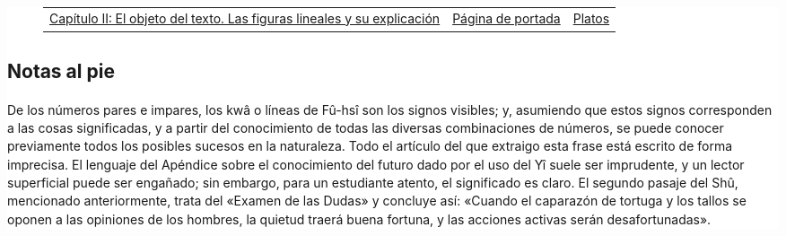 

<figure class="table chapter-navigator">
  <table>
    <tbody>
      <tr>
        <td>
        <a href="/es/book/Confucianism/The_I_Ching/Introduction_2">
          <span class="mdi mdi-arrow-left-drop-circle"></span><span class="pl-2">Capítulo II: El objeto del texto. Las figuras lineales y su explicación</span>
        </a>
        </td>
        <td>
        <a href="/es/book/Confucianism/The_I_Ching">
          <span class="mdi mdi-book-open-variant"></span><span class="pl-2">Página de portada</span>
        </a>
        </td>
        <td>
        <a href="/es/book/Confucianism/The_I_Ching/Plates">
          <span class="pr-2">Platos</span><span class="mdi mdi-arrow-right-drop-circle"></span>
        </a>
        </td>
      </tr>
    </tbody>
  </table>
</figure>

## Notas al pie

[^30]: 31:31:1 Y-King de Regis, vol. ii, pág. 576.

[^31]: 33:33:1 Véase Hâi Yü Žhung Khâo de <i>K</i>âo Yî, Libro I, arte. 3 (1790).

[^32]: 35:35:1 Véase la «Recopilación de comentarios» sobre el hexagrama 55 en la edición Khang-hsî del Yî (Apéndice I). «Las huellas de la creación y la transformación» se refieren a los fenómenos siempre cambiantes de crecimiento y decadencia. Nuestra frase «Vestigios de la Creación» podría usarse para traducir los caracteres chinos. Véanse las observaciones del difunto Dr. Medhurst sobre los hexagramas 15 y 55 en su «Disertación sobre la teología de los chinos», págs. 107-112. En el hexagrama 15, el canónigo McClatchie para kwei-shăn menciona dioses y demonios; en el hexagrama 55, los dioses-demonios.

[^33]: 38:38:1 ![](../image/book/Confucianism/The_I_Ching/03800.jpg) = ![](../image/book/Confucianism/The_I_Ching/03801.jpg), el sol, colocado sobre ![](../image/book/Confucianism/The_I_Ching/03802.jpg), una forma del antiguo ![](../image/book/Confucianism/The_I_Ching/03803.jpg) (= ![](../image/book/Confucianism/The_I_Ching/03804.jpg)), la luna.

[^34]: 39:39:1 III, i, 29 (cap. 5. 6).

[^35]: 39:39:2 III, i, 20 (cap. 4. 1).

[^36]: 39:39:3 III, i, 22.

[^37]: 40:40:1 III, i, 38 (cap. 8. 1).

[^38]: 40:40:2 Doctrina del Medio, cap. xxii.

[^39]: 40:40:3 El Shû II, ii, 18.

[^40]: 40:40:4 El Shû V, iv, 20, 31.

[^41]: 40:40:5 Véase el Diccionario silábico de Williams sobre el carácter ![](../image/book/Confucianism/The_I_Ching/04000.jpg).

[^42]: 40:40:6 El canónigo McClatchie (primer párrafo de su introducción) dice: «Los chinos consideran el Yî con peculiar veneración... como un tesoro de conocimiento que, si fuera posible comprenderlo a fondo, permitiría, en su opinión, a su afortunado poseedor predecir todos los acontecimientos futuros». Esta afirmación errónea no me sorprende tanto como que Morrison, generalmente acertado en estos puntos, dijera (Diccionario, Parte II, i, pág. 1020, sobre el carácter ![](../image/book/Confucianism/The_I_Ching/04100.jpg)):

De los números pares e impares, los kwâ o líneas de Fû-hsî son los signos visibles; y, asumiendo que estos signos corresponden a las cosas significadas, y a partir del conocimiento de todas las diversas combinaciones de números, se puede conocer previamente todos los posibles sucesos en la naturaleza. Todo el artículo del que extraigo esta frase está escrito de forma imprecisa. El lenguaje del Apéndice sobre el conocimiento del futuro dado por el uso del Yî suele ser imprudente, y un lector superficial puede ser engañado; sin embargo, para un estudiante atento, el significado es claro. El segundo pasaje del Shû, mencionado anteriormente, trata del «Examen de las Dudas» y concluye así: «Cuando el caparazón de tortuga y los tallos se oponen a las opiniones de los hombres, la quietud traerá buena fortuna, y las acciones activas serán desafortunadas».

[^43]: 41:41:1 Un ejemplo notable lo da Lîu <i>K</i>î (de la dinastía Ming, en el siglo XV) en una historia sobre Shâo Phing, quien había sido marqués de Tung-ling en la época de Žhin, pero fue degradado bajo Han. Habiendo ido una vez a Sze-mâ Ki-<i>k</i>û, uno de los adivinos más hábiles del país, y deseando saber si habría un futuro mejor para él, Sze-mâ dijo: '¡Ah! ¿Es la forma del Cielo amar a alguien (parcialmente)? ​​El Cielo ama solo a los virtuosos. ¿Qué inteligencia poseen los espíritus? Son inteligentes (solo) por su conexión con los hombres. Los tallos de adivinación son hierba seca; el caparazón de tortuga es un hueso marchito. No son más que cosas, y el hombre es más inteligente que las cosas. ¿Por qué no escucharte a ti mismo en lugar de buscar (aprender) de las cosas?' La pieza completa se encuentra en muchas de las colecciones de Kû Wăn, o Escritura Elegante.


[^44]: 42:42:1 Estos números se derivan comúnmente del Esquema del Río, en cuyos lados externos están las marcas correspondientes: ![](../image/book/Confucianism/The_I_Ching/04200.jpg), opuesto a ![](../image/book/Confucianism/The_I_Ching/04201.jpg); ![](../image/book/Confucianism/The_I_Ching/04202.jpg), opuesto a ![](../image/book/Confucianism/The_I_Ching/04203.jpg); ![](../image/book/Confucianism/The_I_Ching/04204.jpg) opuesto a ![](../image/book/Confucianism/The_I_Ching/04205.jpg); y ![](../image/book/Confucianism/The_I_Ching/04206.jpg), opuesto a ![](../image/book/Confucianism/The_I_Ching/04207.jpg). Por lo tanto, el número 6 se asigna a ![](../image/book/Confucianism/The_I_Ching/dyad00.jpg), 7 a ![](../image/book/Confucianism/The_I_Ching/dyad10.jpg), 8 a ![](../image/book/Confucianism/The_I_Ching/dyad01.jpg), y 9 a ![](../image/book/Confucianism/The_I_Ching/dyad11.jpg). Por lo tanto, también en relación con la formación de las figuras mediante la manipulación de los tallos, el 9 se convierte en el número simbólico de la línea indivisa, que representa a Khien ![](../image/book/Confucianism/The_I_Ching/tri111.jpg) y el 6 de la línea dividida, que representa a Khwăn ![](../image/book/Confucianism/The_I_Ching/tri000.jpg). Sin embargo, la delineación tardía del mapa, como se muestra en la [p. 15](../Introduction_2#p15), hace que todo esto sea incierto en lo que respecta al esquema. Sin embargo, los números de los hsiang podrían haber sido fijados, de hecho, en un período temprano.
[^45]: 43:43:1 Véase el relato de Pitágoras y su filosofía en History of Philosophy de Lewes, págs. 18-38 (1871).
[^46]: 43:43:2 Véase Sección i, 24, 32, 35; Sección ii, 28, 29, 30, 35.
[^47]: 44:44:1 Como muestra de lo que enseñan los eruditos Sung más capaces, puedo citar las observaciones (de los 'Comentarios recopilados') de <i>K</i>û <i>K</i>ăn (del mismo siglo que <i>K</i>û Hsî, bastante anteriores) sobre el cuarto párrafo del Apéndice V: En el Yî está el Gran Extremo. Cuando hablamos del yin y el yang, nos referimos al aire (o éter) recogido en el Gran Vacío. Cuando hablamos de lo Duro y lo Blando, nos referimos al éter recogido y formado en sustancia. La benevolencia y la rectitud tienen su origen en el gran vacío, se ven en el éter sustanciado y se mueven bajo la influencia de la inteligencia consciente. Al observar el origen único de todas las cosas, hablamos de su naturaleza; al observar las dotes que se les dan, hablamos de las ordenaciones designadas (para ellas). Al considerarlos como (divididos en) cielo, tierra y hombres, hablamos de su principio. Los tres son uno y el mismo. Los sabios, deseando que (sus figuras) estuvieran en conformidad con los principios subyacentes a las naturalezas (de los hombres y las cosas) y las ordenanzas designadas (para ellos), los llamaron (ahora) yin y yang, (ahora) lo duro y lo blando, (ahora) benevolencia y rectitud, para así exhibir los caminos del cielo, la tierra y los hombres; es una visión de ellos como relacionados entre sí. Los trigramas del Yî contienen los tres Poderes; y cuando se duplican en hexagramas, allí los tres Poderes se unen y son uno. Pero existen los cambios y movimientos de sus (varios) caminos, y por lo tanto hay lugares separados para el yin y el yang, y usos recíprocos de lo duro y lo blando.
[^48]: 45:45:1 Disertación sobre la teología de los chinos, págs. 111, 112.
[^49]: 45:45:2 Teología de los chinos, pág. 122.
[^50]: 45:45:3 Traducción del Yî King, pág. 312.
[^51]: 46:46:1 Sección i, 23, 32, 51, 58, 62, 64, 67, 68, 69, 73, 76, 81; Sección ii, 11, 15, 33, 34, 41, 45.
[^52]: 47:47:1 <i>K</i>ung-yung xxxi, 4.
[^53]: 47:47:2 Sección i, 34. Este es el único párrafo donde aparece kwei-shăn.
[^54]: 47:47:3 Sección ii, 5.
[^55]: 49:49:1 Esta opinión parece coincidir con la de Wû <i>Kh</i>ăng (de la dinastía Yüan), como se expresa en los «Comentarios Recopilados» de la edición de Khang-hsî. Los editores la aprueban, prefiriéndola a la interpretación de <i>K</i>û Hsî, quien entendía que todo se refería a la formación de las figuras lineales, siendo la «aplicación» «la manipulación de los tallos para encontrar la línea correcta».
[^56]: 50:50:1 Pero el término chino Shăng ![](../image/book/Confucianism/The_I_Ching/05000.jpg), que a menudo se traduce como 'producido', no debe presionarse para determinar el método de producción o la forma en que una cosa proviene de otra.
[^57]: 50:50:2 El significado del párrafo mitológico se pierde por completo en la versión del canónigo McClatchie:—'<i>Kh</i>ien es el Cielo, y por eso se le llama Padre; Khwăn es la Tierra, y por eso se le llama Madre; <i>K</i>ăn es el primer varón, y por eso se le llama el hijo mayor,' etc. &c.
[^58]: 50:50:3 El lector comprenderá mejor la diferencia entre ambas disposiciones consultando las representaciones circulares de las mismas en la Lámina III.
[^59]: 51:51:1 Por ejemplo. 1, 23, 24:—'Los filósofos también observan (libro 15 de la filosofía china Sing-11) al príncipe. El antiguo Wăn-wang invirtió el orden de los ocho símbolos, de los que dependen todas las demás figuras; con lo cual la misma subversión del imperio en su tiempo podría ser expresada gráficamente, habiendo sido cambiado del lugar natural que el Génesis había dado, por esas cuatro figuras que parecían apropiadas para representar las luchas y disociaciones de las cosas naturales que la última parte del año en declive suele traer, por así decirlo, por adelantado; Por ejemplo, si el símbolo ![](../image/book/Confucianism/The_I_Ching/tri101.jpg) Lî, fuego, se sustituye por el símbolo ![](../image/book/Confucianism/The_I_Ching/tri010.jpg) Khân, agua, el desorden de ambos elementos le parece al príncipe no menos apropiado para significar las ruinas y los desastres de una república mal ordenada que las corrupciones naturales de las cosas generadas por el invierno, ya sea inminente o furioso. Véase también las págs. 67, 68.